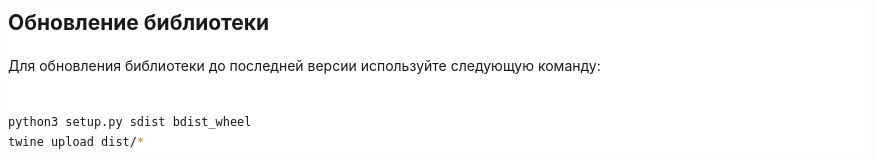 
## Обновление библиотеки
Для обновления библиотеки до последней версии используйте следующую команду:

```bash

python3 setup.py sdist bdist_wheel
twine upload dist/*
```